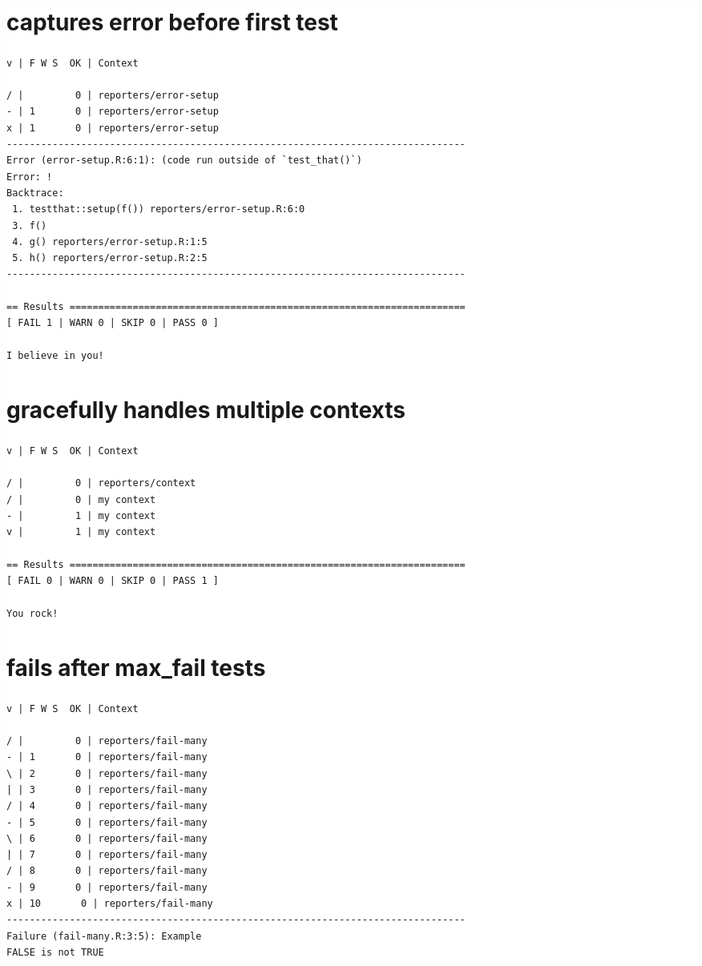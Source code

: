 # captures error before first test

    v | F W S  OK | Context
    
    / |         0 | reporters/error-setup                                           
    - | 1       0 | reporters/error-setup                                           
    x | 1       0 | reporters/error-setup
    --------------------------------------------------------------------------------
    Error (error-setup.R:6:1): (code run outside of `test_that()`)
    Error: !
    Backtrace:
     1. testthat::setup(f()) reporters/error-setup.R:6:0
     3. f()
     4. g() reporters/error-setup.R:1:5
     5. h() reporters/error-setup.R:2:5
    --------------------------------------------------------------------------------
    
    == Results =====================================================================
    [ FAIL 1 | WARN 0 | SKIP 0 | PASS 0 ]
    
    I believe in you!

# gracefully handles multiple contexts

    v | F W S  OK | Context
    
    / |         0 | reporters/context                                               
    / |         0 | my context                                                      
    - |         1 | my context                                                      
    v |         1 | my context
    
    == Results =====================================================================
    [ FAIL 0 | WARN 0 | SKIP 0 | PASS 1 ]
    
    You rock!

# fails after max_fail tests

    v | F W S  OK | Context
    
    / |         0 | reporters/fail-many                                             
    - | 1       0 | reporters/fail-many                                             
    \ | 2       0 | reporters/fail-many                                             
    | | 3       0 | reporters/fail-many                                             
    / | 4       0 | reporters/fail-many                                             
    - | 5       0 | reporters/fail-many                                             
    \ | 6       0 | reporters/fail-many                                             
    | | 7       0 | reporters/fail-many                                             
    / | 8       0 | reporters/fail-many                                             
    - | 9       0 | reporters/fail-many                                             
    x | 10       0 | reporters/fail-many
    --------------------------------------------------------------------------------
    Failure (fail-many.R:3:5): Example
    FALSE is not TRUE
    
